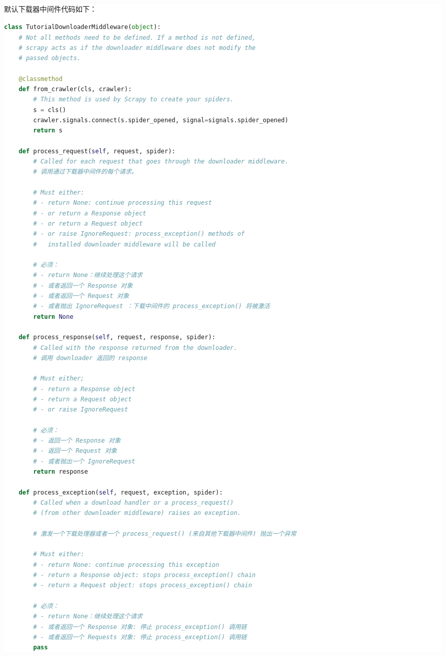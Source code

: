默认下载器中间件代码如下：

```python
class TutorialDownloaderMiddleware(object):
    # Not all methods need to be defined. If a method is not defined,
    # scrapy acts as if the downloader middleware does not modify the
    # passed objects.

    @classmethod
    def from_crawler(cls, crawler):
        # This method is used by Scrapy to create your spiders.
        s = cls()
        crawler.signals.connect(s.spider_opened, signal=signals.spider_opened)
        return s

    def process_request(self, request, spider):
        # Called for each request that goes through the downloader middleware.
        # 调用通过下载器中间件的每个请求。

        # Must either:
        # - return None: continue processing this request
        # - or return a Response object
        # - or return a Request object
        # - or raise IgnoreRequest: process_exception() methods of
        #   installed downloader middleware will be called

        # 必须：
        # - return None：继续处理这个请求
        # - 或者返回一个 Response 对象
        # - 或者返回一个 Request 对象
        # - 或者抛出 IgnoreRequest ：下载中间件的 process_exception() 将被激活
        return None

    def process_response(self, request, response, spider):
        # Called with the response returned from the downloader.
        # 调用 downloader 返回的 response

        # Must either;
        # - return a Response object
        # - return a Request object
        # - or raise IgnoreRequest

        # 必须：
        # - 返回一个 Response 对象
        # - 返回一个 Request 对象
        # - 或者抛出一个 IgnoreRequest
        return response

    def process_exception(self, request, exception, spider):
        # Called when a download handler or a process_request()
        # (from other downloader middleware) raises an exception.

        # 激发一个下载处理器或者一个 process_request() (来自其他下载器中间件) 抛出一个异常
        
        # Must either:
        # - return None: continue processing this exception
        # - return a Response object: stops process_exception() chain
        # - return a Request object: stops process_exception() chain
        
        # 必须：
        # - return None：继续处理这个请求
        # - 或者返回一个 Response 对象: 停止 process_exception() 调用链
        # - 或者返回一个 Requests 对象: 停止 process_exception() 调用链
        pass
```